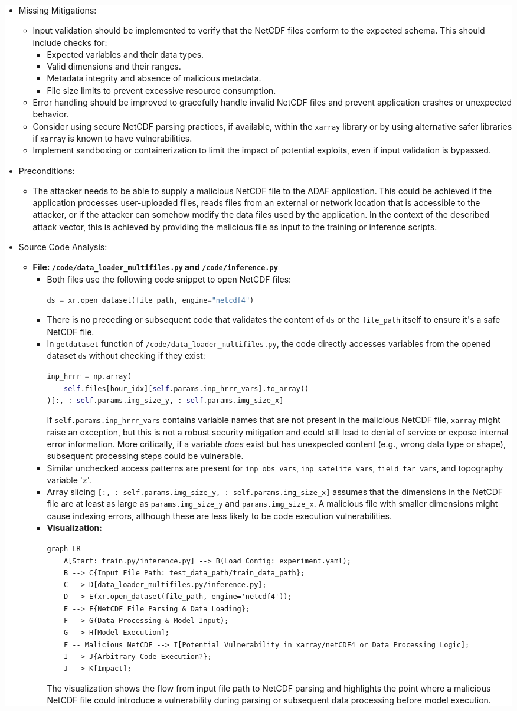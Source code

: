 - Missing Mitigations:
    - Input validation should be implemented to verify that the NetCDF files conform to the expected schema. This should include checks for:
        - Expected variables and their data types.
        - Valid dimensions and their ranges.
        - Metadata integrity and absence of malicious metadata.
        - File size limits to prevent excessive resource consumption.
    - Error handling should be improved to gracefully handle invalid NetCDF files and prevent application crashes or unexpected behavior.
    - Consider using secure NetCDF parsing practices, if available, within the `xarray` library or by using alternative safer libraries if `xarray` is known to have vulnerabilities.
    - Implement sandboxing or containerization to limit the impact of potential exploits, even if input validation is bypassed.

- Preconditions:
    - The attacker needs to be able to supply a malicious NetCDF file to the ADAF application. This could be achieved if the application processes user-uploaded files, reads files from an external or network location that is accessible to the attacker, or if the attacker can somehow modify the data files used by the application. In the context of the described attack vector, this is achieved by providing the malicious file as input to the training or inference scripts.

- Source Code Analysis:
    - **File: `/code/data_loader_multifiles.py` and `/code/inference.py`**
        - Both files use the following code snippet to open NetCDF files:
          ```python
          ds = xr.open_dataset(file_path, engine="netcdf4")
          ```
        - There is no preceding or subsequent code that validates the content of `ds` or the `file_path` itself to ensure it's a safe NetCDF file.
        - In `getdataset` function of `/code/data_loader_multifiles.py`, the code directly accesses variables from the opened dataset `ds` without checking if they exist:
          ```python
          inp_hrrr = np.array(
              self.files[hour_idx][self.params.inp_hrrr_vars].to_array()
          )[:, : self.params.img_size_y, : self.params.img_size_x]
          ```
          If `self.params.inp_hrrr_vars` contains variable names that are not present in the malicious NetCDF file, `xarray` might raise an exception, but this is not a robust security mitigation and could still lead to denial of service or expose internal error information. More critically, if a variable *does* exist but has unexpected content (e.g., wrong data type or shape), subsequent processing steps could be vulnerable.
        - Similar unchecked access patterns are present for `inp_obs_vars`, `inp_satelite_vars`, `field_tar_vars`, and topography variable 'z'.
        - Array slicing `[:, : self.params.img_size_y, : self.params.img_size_x]` assumes that the dimensions in the NetCDF file are at least as large as `params.img_size_y` and `params.img_size_x`. A malicious file with smaller dimensions might cause indexing errors, although these are less likely to be code execution vulnerabilities.
        - **Visualization:**
          ```mermaid
          graph LR
              A[Start: train.py/inference.py] --> B(Load Config: experiment.yaml);
              B --> C{Input File Path: test_data_path/train_data_path};
              C --> D[data_loader_multifiles.py/inference.py];
              D --> E(xr.open_dataset(file_path, engine='netcdf4'));
              E --> F{NetCDF File Parsing & Data Loading};
              F --> G(Data Processing & Model Input);
              G --> H[Model Execution];
              F -- Malicious NetCDF --> I[Potential Vulnerability in xarray/netCDF4 or Data Processing Logic];
              I --> J{Arbitrary Code Execution?};
              J --> K[Impact];
          ```
          The visualization shows the flow from input file path to NetCDF parsing and highlights the point where a malicious NetCDF file could introduce a vulnerability during parsing or subsequent data processing before model execution.
